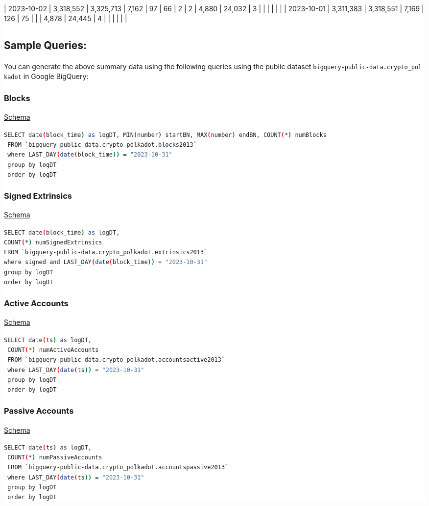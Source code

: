| 2023-10-02 | 3,318,552 | 3,325,713 | 7,162 | 97 | 66 | 2 | 2 | 4,880 | 24,032 | 3  |   |   |  |  |  |
| 2023-10-01 | 3,311,383 | 3,318,551 | 7,169 | 126 | 75 |  |  | 4,878 | 24,445 | 4  |   |   |  |  |  |

## Sample Queries:
You can generate the above summary data using the following queries using the public dataset `bigquery-public-data.crypto_polkadot` in Google BigQuery:


### Blocks 

[Schema](https://github.com/colorfulnotion/substrate-etl/blob/main/schema/blocks.json)

```bash
SELECT date(block_time) as logDT, MIN(number) startBN, MAX(number) endBN, COUNT(*) numBlocks 
 FROM `bigquery-public-data.crypto_polkadot.blocks2013`  
 where LAST_DAY(date(block_time)) = "2023-10-31" 
 group by logDT 
 order by logDT
```

### Signed Extrinsics 

[Schema](https://github.com/colorfulnotion/substrate-etl/blob/main/schema/extrinsics.json)

```bash
SELECT date(block_time) as logDT, 
COUNT(*) numSignedExtrinsics 
FROM `bigquery-public-data.crypto_polkadot.extrinsics2013`  
where signed and LAST_DAY(date(block_time)) = "2023-10-31" 
group by logDT 
order by logDT
```

### Active Accounts 

[Schema](https://github.com/colorfulnotion/substrate-etl/blob/main/schema/accountsactive.json)

```bash
SELECT date(ts) as logDT, 
 COUNT(*) numActiveAccounts 
 FROM `bigquery-public-data.crypto_polkadot.accountsactive2013` 
 where LAST_DAY(date(ts)) = "2023-10-31" 
 group by logDT 
 order by logDT
```

### Passive Accounts 

[Schema](https://github.com/colorfulnotion/substrate-etl/blob/main/schema/accountspassive.json)

```bash
SELECT date(ts) as logDT, 
 COUNT(*) numPassiveAccounts 
 FROM `bigquery-public-data.crypto_polkadot.accountspassive2013` 
 where LAST_DAY(date(ts)) = "2023-10-31" 
 group by logDT 
 order by logDT
```
